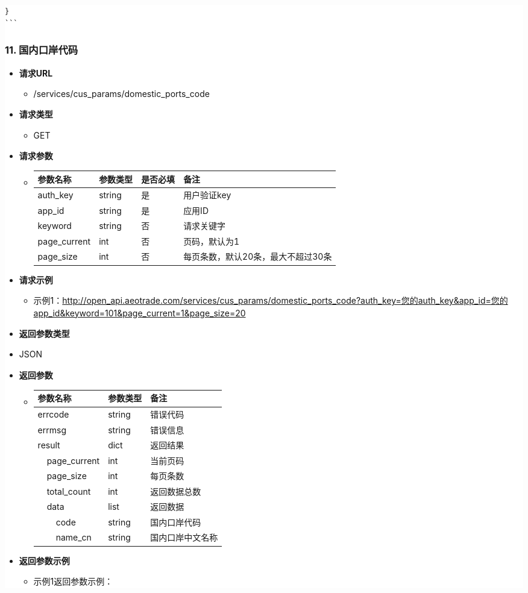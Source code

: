     }
    ```


### 11. 国内口岸代码
* **请求URL**

  * /services/cus_params/domestic_ports_code

* **请求类型**

  * GET

* **请求参数**

  * | 参数名称 | 参数类型 | 是否必填 | 备注                |
    | -------- | -------- | -------- | ------------------- |
    | auth_key | string   | 是       | 用户验证key         |
    | app_id | string   | 是       | 应用ID |
    | keyword  | string   | 否       | 请求关键字          |
    | page_current | int | 否 | 页码，默认为1 |
    | page_size | int | 否 | 每页条数，默认20条，最大不超过30条 |

* **请求示例**
  
  * 示例1：http://open_api.aeotrade.com/services/cus_params/domestic_ports_code?auth_key=您的auth_key&app_id=您的app_id&keyword=101&page_current=1&page_size=20
* **返回参数类型**
  
- JSON
  
* **返回参数**

  * | 参数名称 | 参数类型 | 备注                 |
    | -------- | -------- | -------------------- |
    | errcode  | string   | 错误代码             |
    | errmsg   | string   | 错误信息             |
    | result   | dict     | 返回结果             |
    | &nbsp;&nbsp;&nbsp;&nbsp;page_current | int | 当前页码 |
    | &nbsp;&nbsp;&nbsp;&nbsp;page_size | int | 每页条数 |
    | &nbsp;&nbsp;&nbsp;&nbsp;total_count | int | 返回数据总数 |
    | &nbsp;&nbsp;&nbsp;&nbsp;data     | list     | 返回数据             |
    | &nbsp;&nbsp;&nbsp;&nbsp;&nbsp;&nbsp;&nbsp;&nbsp;code     | string   | 国内口岸代码     |
    | &nbsp;&nbsp;&nbsp;&nbsp;&nbsp;&nbsp;&nbsp;&nbsp;name_cn  | string   | 国内口岸中文名称 |

* **返回参数示例**

  * 示例1返回参数示例：
